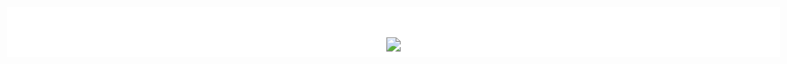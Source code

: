 <br/>









<p align="center">
  <img 
    src="https://capsule-render.vercel.app/api?type=waving&color=White&height=80&section=footer"
    width="100%" 
  />
</p>


